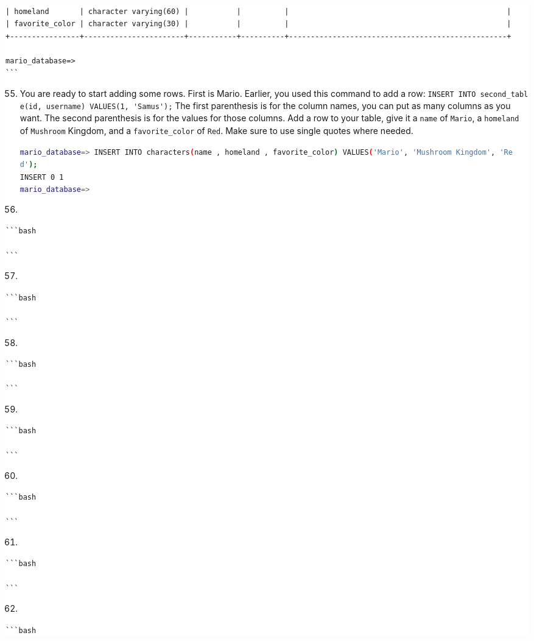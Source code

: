     | homeland       | character varying(60) |           |          |                                                  |
    | favorite_color | character varying(30) |           |          |                                                  |
    +----------------+-----------------------+-----------+----------+--------------------------------------------------+

    mario_database=> 
    ```

55. You are ready to start adding some rows. First is Mario. Earlier, you used this command to add a row: `INSERT INTO second_table(id, username) VALUES(1, 'Samus');` The first parenthesis is for the column names, you can put as many columns as you want. The second parenthesis is for the values for those columns. Add a row to your table, give it a `name` of `Mario`, a `homeland` of `Mushroom` Kingdom, and a `favorite_color` of `Red`. Make sure to use single quotes where needed.

    ```bash
    mario_database=> INSERT INTO characters(name , homeland , favorite_color) VALUES('Mario', 'Mushroom Kingdom', 'Red');
    INSERT 0 1
    mario_database=> 
    ```

56. 

    ```bash

    ```

57. 

    ```bash

    ```

58. 

    ```bash

    ```

59. 

    ```bash

    ```

60. 

    ```bash

    ```

61. 

    ```bash

    ```

62. 

    ```bash
